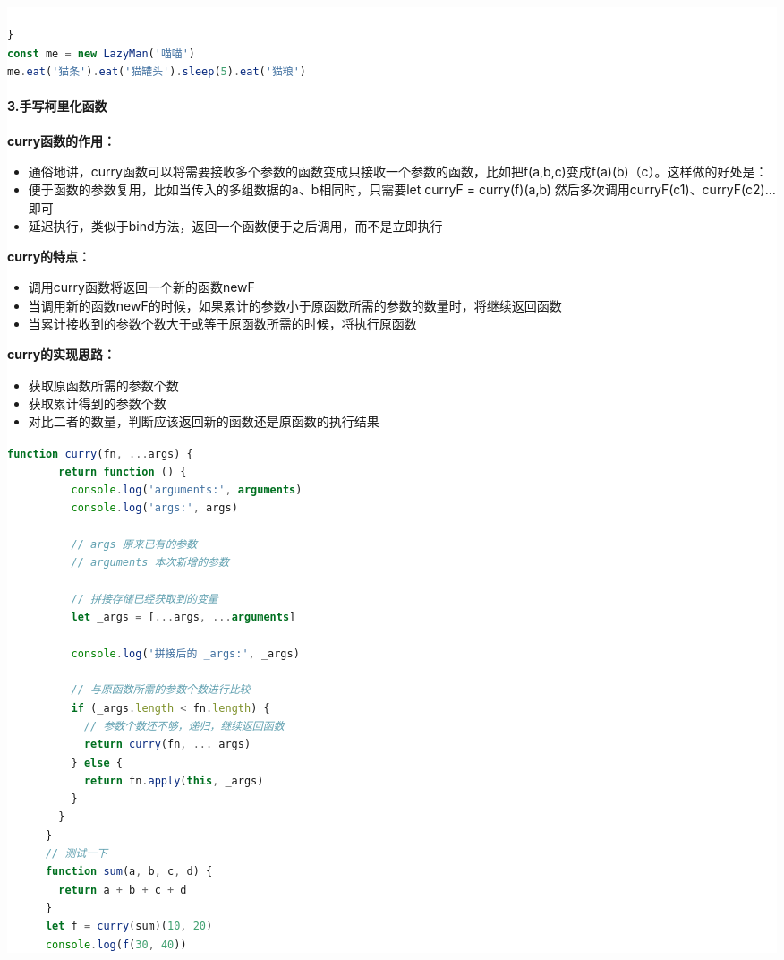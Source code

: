 ```js
 
}
const me = new LazyMan('喵喵')
me.eat('猫条').eat('猫罐头').sleep(5).eat('猫粮')
```

#### 3.手写柯里化函数

**curry函数的作用：**

- 通俗地讲，curry函数可以将需要接收多个参数的函数变成只接收一个参数的函数，比如把f(a,b,c)变成f(a)(b)（c）。这样做的好处是：
- 便于函数的参数复用，比如当传入的多组数据的a、b相同时，只需要let curryF = curry(f)(a,b) 然后多次调用curryF(c1)、curryF(c2)…即可
- 延迟执行，类似于bind方法，返回一个函数便于之后调用，而不是立即执行

**curry的特点：**

- 调用curry函数将返回一个新的函数newF
- 当调用新的函数newF的时候，如果累计的参数小于原函数所需的参数的数量时，将继续返回函数
- 当累计接收到的参数个数大于或等于原函数所需的时候，将执行原函数

**curry的实现思路：**

- 获取原函数所需的参数个数
- 获取累计得到的参数个数
- 对比二者的数量，判断应该返回新的函数还是原函数的执行结果

```js
function curry(fn, ...args) {
        return function () {
          console.log('arguments:', arguments)
          console.log('args:', args)

          // args 原来已有的参数
          // arguments 本次新增的参数

          // 拼接存储已经获取到的变量
          let _args = [...args, ...arguments]

          console.log('拼接后的 _args:', _args)

          // 与原函数所需的参数个数进行比较
          if (_args.length < fn.length) {
            // 参数个数还不够，递归，继续返回函数
            return curry(fn, ..._args)
          } else {
            return fn.apply(this, _args)
          }
        }
      }
      // 测试一下
      function sum(a, b, c, d) {
        return a + b + c + d
      }
      let f = curry(sum)(10, 20)
      console.log(f(30, 40))
```
